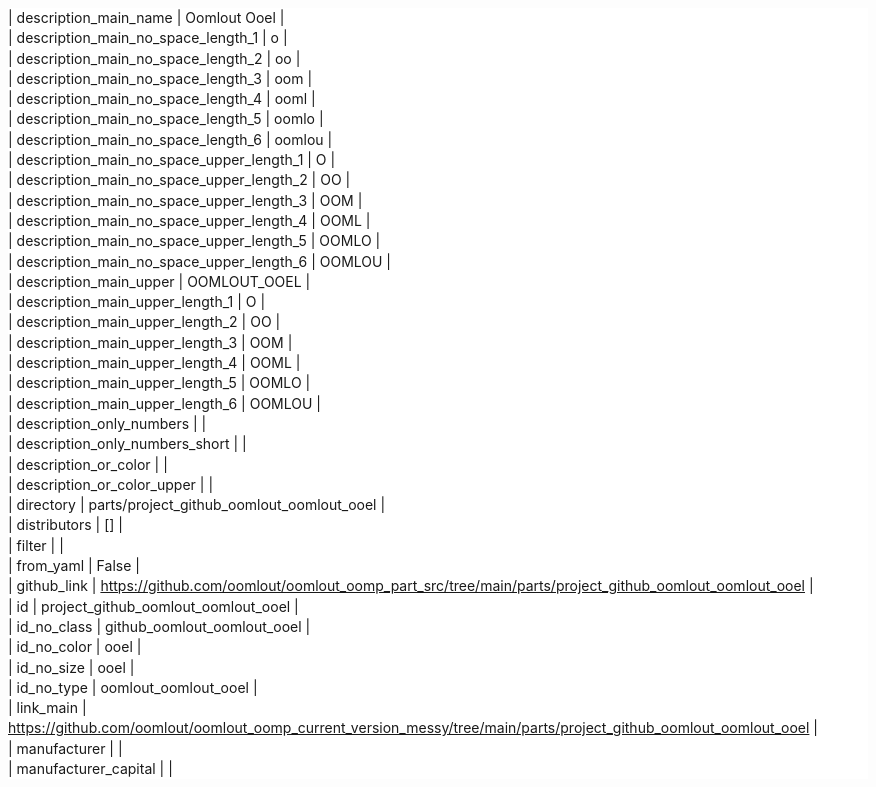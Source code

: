 | description_main_name | Oomlout Ooel |  
| description_main_no_space_length_1 | o |  
| description_main_no_space_length_2 | oo |  
| description_main_no_space_length_3 | oom |  
| description_main_no_space_length_4 | ooml |  
| description_main_no_space_length_5 | oomlo |  
| description_main_no_space_length_6 | oomlou |  
| description_main_no_space_upper_length_1 | O |  
| description_main_no_space_upper_length_2 | OO |  
| description_main_no_space_upper_length_3 | OOM |  
| description_main_no_space_upper_length_4 | OOML |  
| description_main_no_space_upper_length_5 | OOMLO |  
| description_main_no_space_upper_length_6 | OOMLOU |  
| description_main_upper | OOMLOUT_OOEL |  
| description_main_upper_length_1 | O |  
| description_main_upper_length_2 | OO |  
| description_main_upper_length_3 | OOM |  
| description_main_upper_length_4 | OOML |  
| description_main_upper_length_5 | OOMLO |  
| description_main_upper_length_6 | OOMLOU |  
| description_only_numbers |  |  
| description_only_numbers_short |   |  
| description_or_color |   |  
| description_or_color_upper |   |  
| directory | parts/project_github_oomlout_oomlout_ooel |  
| distributors | [] |  
| filter |  |  
| from_yaml | False |  
| github_link | https://github.com/oomlout/oomlout_oomp_part_src/tree/main/parts/project_github_oomlout_oomlout_ooel |  
| id | project_github_oomlout_oomlout_ooel |  
| id_no_class | github_oomlout_oomlout_ooel |  
| id_no_color | ooel |  
| id_no_size | ooel |  
| id_no_type | oomlout_oomlout_ooel |  
| link_main | https://github.com/oomlout/oomlout_oomp_current_version_messy/tree/main/parts/project_github_oomlout_oomlout_ooel |  
| manufacturer |  |  
| manufacturer_capital |  |  